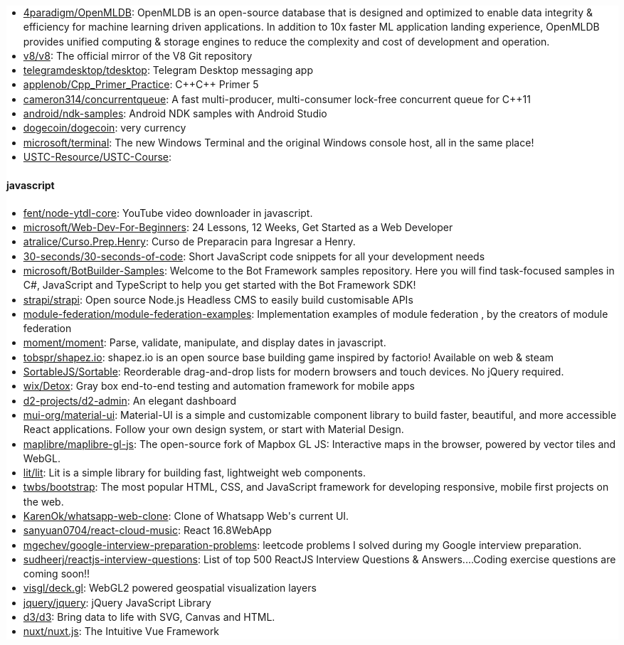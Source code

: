 * [4paradigm/OpenMLDB](https://github.com/4paradigm/OpenMLDB): OpenMLDB is an open-source database that is designed and optimized to enable data integrity & efficiency for machine learning driven applications. In addition to 10x faster ML application landing experience, OpenMLDB provides unified computing & storage engines to reduce the complexity and cost of development and operation.
* [v8/v8](https://github.com/v8/v8): The official mirror of the V8 Git repository
* [telegramdesktop/tdesktop](https://github.com/telegramdesktop/tdesktop): Telegram Desktop messaging app
* [applenob/Cpp_Primer_Practice](https://github.com/applenob/Cpp_Primer_Practice): C++C++ Primer 5
* [cameron314/concurrentqueue](https://github.com/cameron314/concurrentqueue): A fast multi-producer, multi-consumer lock-free concurrent queue for C++11
* [android/ndk-samples](https://github.com/android/ndk-samples): Android NDK samples with Android Studio
* [dogecoin/dogecoin](https://github.com/dogecoin/dogecoin): very currency
* [microsoft/terminal](https://github.com/microsoft/terminal): The new Windows Terminal and the original Windows console host, all in the same place!
* [USTC-Resource/USTC-Course](https://github.com/USTC-Resource/USTC-Course): 

#### javascript
* [fent/node-ytdl-core](https://github.com/fent/node-ytdl-core): YouTube video downloader in javascript.
* [microsoft/Web-Dev-For-Beginners](https://github.com/microsoft/Web-Dev-For-Beginners): 24 Lessons, 12 Weeks, Get Started as a Web Developer
* [atralice/Curso.Prep.Henry](https://github.com/atralice/Curso.Prep.Henry): Curso de Preparacin para Ingresar a Henry.
* [30-seconds/30-seconds-of-code](https://github.com/30-seconds/30-seconds-of-code): Short JavaScript code snippets for all your development needs
* [microsoft/BotBuilder-Samples](https://github.com/microsoft/BotBuilder-Samples): Welcome to the Bot Framework samples repository. Here you will find task-focused samples in C#, JavaScript and TypeScript to help you get started with the Bot Framework SDK!
* [strapi/strapi](https://github.com/strapi/strapi):  Open source Node.js Headless CMS to easily build customisable APIs
* [module-federation/module-federation-examples](https://github.com/module-federation/module-federation-examples): Implementation examples of module federation , by the creators of module federation
* [moment/moment](https://github.com/moment/moment): Parse, validate, manipulate, and display dates in javascript.
* [tobspr/shapez.io](https://github.com/tobspr/shapez.io): shapez.io is an open source base building game inspired by factorio! Available on web & steam
* [SortableJS/Sortable](https://github.com/SortableJS/Sortable): Reorderable drag-and-drop lists for modern browsers and touch devices. No jQuery required.
* [wix/Detox](https://github.com/wix/Detox): Gray box end-to-end testing and automation framework for mobile apps
* [d2-projects/d2-admin](https://github.com/d2-projects/d2-admin): An elegant dashboard
* [mui-org/material-ui](https://github.com/mui-org/material-ui): Material-UI is a simple and customizable component library to build faster, beautiful, and more accessible React applications. Follow your own design system, or start with Material Design.
* [maplibre/maplibre-gl-js](https://github.com/maplibre/maplibre-gl-js): The open-source fork of Mapbox GL JS: Interactive maps in the browser, powered by vector tiles and WebGL.
* [lit/lit](https://github.com/lit/lit): Lit is a simple library for building fast, lightweight web components.
* [twbs/bootstrap](https://github.com/twbs/bootstrap): The most popular HTML, CSS, and JavaScript framework for developing responsive, mobile first projects on the web.
* [KarenOk/whatsapp-web-clone](https://github.com/KarenOk/whatsapp-web-clone): Clone of Whatsapp Web's current UI.
* [sanyuan0704/react-cloud-music](https://github.com/sanyuan0704/react-cloud-music): React 16.8WebApp
* [mgechev/google-interview-preparation-problems](https://github.com/mgechev/google-interview-preparation-problems): leetcode problems I solved during my Google interview preparation.
* [sudheerj/reactjs-interview-questions](https://github.com/sudheerj/reactjs-interview-questions): List of top 500 ReactJS Interview Questions & Answers....Coding exercise questions are coming soon!!
* [visgl/deck.gl](https://github.com/visgl/deck.gl): WebGL2 powered geospatial visualization layers
* [jquery/jquery](https://github.com/jquery/jquery): jQuery JavaScript Library
* [d3/d3](https://github.com/d3/d3): Bring data to life with SVG, Canvas and HTML. 
* [nuxt/nuxt.js](https://github.com/nuxt/nuxt.js): The Intuitive Vue Framework